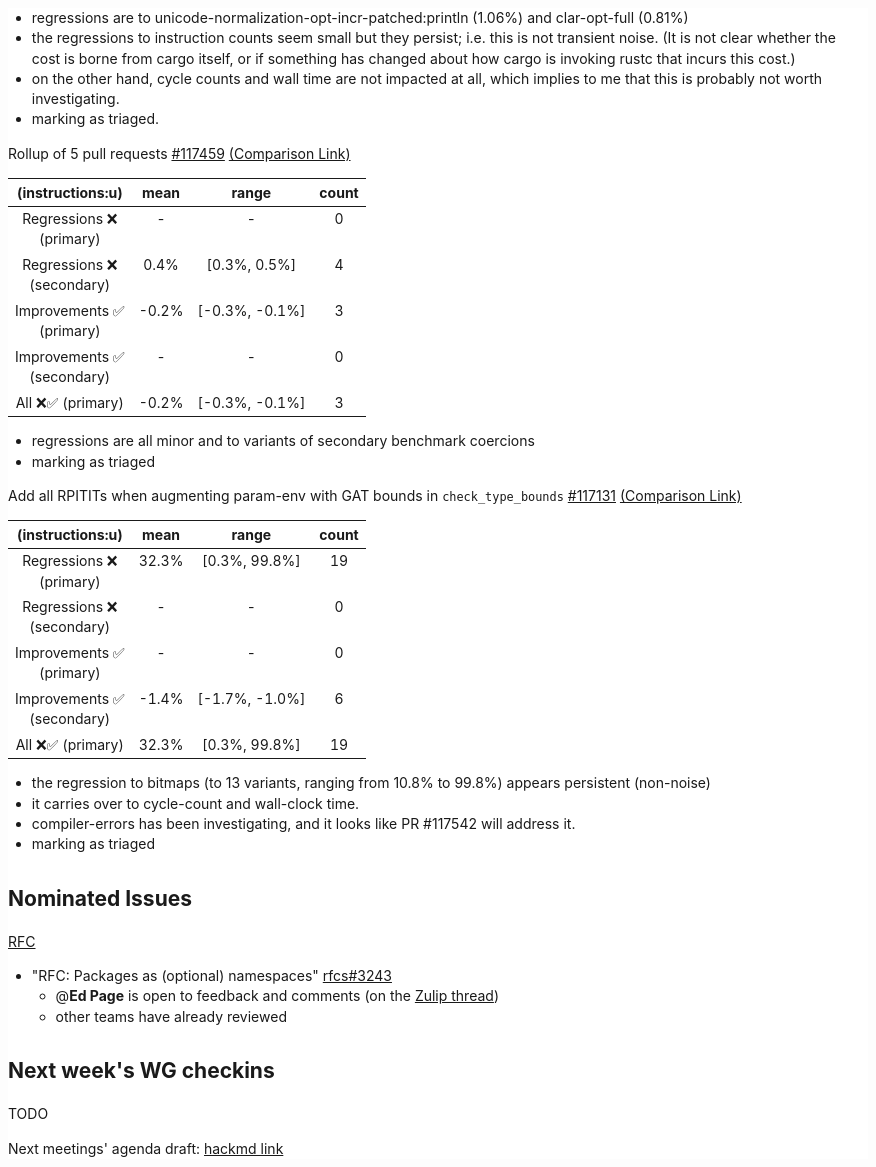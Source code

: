 * regressions are to unicode-normalization-opt-incr-patched:println (1.06%) and clar-opt-full (0.81%)
* the regressions to instruction counts seem small but they persist; i.e. this is not transient noise. (It is not clear whether the cost is borne from cargo itself, or if something has changed about how cargo is invoking rustc that incurs this cost.)
* on the other hand, cycle counts and wall time are not impacted at all, which implies to me that this is probably not worth investigating.
* marking as triaged.


Rollup of 5 pull requests [#117459](https://github.com/rust-lang/rust/pull/117459) [(Comparison Link)](https://perf.rust-lang.org/compare.html?start=9d83ac217957eece2189eccf4a7232caec7232ee&end=09ac6e4b6dbec74dc4718191a6650a1b7e04a7a6&stat=instructions:u)

| (instructions:u)                   | mean  | range          | count |
|:----------------------------------:|:-----:|:--------------:|:-----:|
| Regressions ❌ <br /> (primary)    | -     | -              | 0     |
| Regressions ❌ <br /> (secondary)  | 0.4%  | [0.3%, 0.5%]   | 4     |
| Improvements ✅ <br /> (primary)   | -0.2% | [-0.3%, -0.1%] | 3     |
| Improvements ✅ <br /> (secondary) | -     | -              | 0     |
| All ❌✅ (primary)                 | -0.2% | [-0.3%, -0.1%] | 3     |

* regressions are all minor and to variants of secondary benchmark coercions
* marking as triaged

Add all RPITITs when augmenting param-env with GAT bounds in `check_type_bounds` [#117131](https://github.com/rust-lang/rust/pull/117131) [(Comparison Link)](https://perf.rust-lang.org/compare.html?start=a2f5f9691b6ce64c1703feaf9363710dfd7a56cf&end=2520ca8566e596b10b0a163d31d9ce216876fafc&stat=instructions:u)

| (instructions:u)                   | mean  | range          | count |
|:----------------------------------:|:-----:|:--------------:|:-----:|
| Regressions ❌ <br /> (primary)    | 32.3% | [0.3%, 99.8%]  | 19    |
| Regressions ❌ <br /> (secondary)  | -     | -              | 0     |
| Improvements ✅ <br /> (primary)   | -     | -              | 0     |
| Improvements ✅ <br /> (secondary) | -1.4% | [-1.7%, -1.0%] | 6     |
| All ❌✅ (primary)                 | 32.3% | [0.3%, 99.8%]  | 19    |

* the regression to bitmaps (to 13 variants, ranging from 10.8% to 99.8%) appears persistent (non-noise)
* it carries over to cycle-count and wall-clock time.
* compiler-errors has been investigating, and it looks like PR #117542 will address it.
* marking as triaged

## Nominated Issues

[RFC](https://github.com/rust-lang/rfcs/issues?q=is%3Aopen+label%3AI-compiler-nominated)
- "RFC: Packages as (optional) namespaces" [rfcs#3243](https://github.com/rust-lang/rfcs/pull/3243)
  - @**Ed Page** is open to feedback and comments (on the [Zulip thread](https://rust-lang.zulipchat.com/#narrow/stream/131828-t-compiler/topic/Review.20for.20RFC.233243))
  - other teams have already reviewed

## Next week's WG checkins

TODO

Next meetings' agenda draft: [hackmd link](hackmd.io/0GmbMjmTSDO5dXpIjsXmng)
